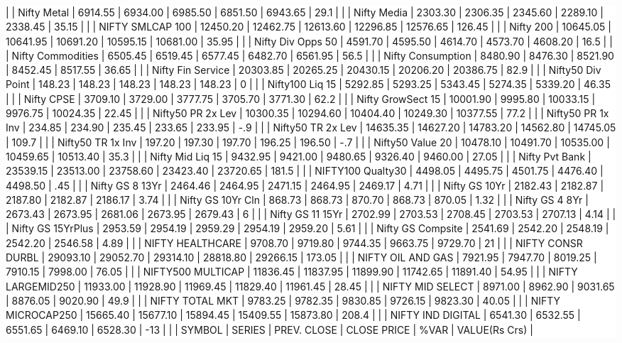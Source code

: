 |  | Nifty Metal | 6914.55 | 6934.00 | 6985.50 | 6851.50 | 6943.65 | 29.1 |
|  | Nifty Media | 2303.30 | 2306.35 | 2345.60 | 2289.10 | 2338.45 | 35.15 |
|  | NIFTY SMLCAP 100 | 12450.20 | 12462.75 | 12613.60 | 12296.85 | 12576.65 | 126.45 |
|  | Nifty 200 | 10645.05 | 10641.95 | 10691.20 | 10595.15 | 10681.00 | 35.95 |
|  | Nifty Div Opps 50 | 4591.70 | 4595.50 | 4614.70 | 4573.70 | 4608.20 | 16.5 |
|  | Nifty Commodities | 6505.45 | 6519.45 | 6577.45 | 6482.70 | 6561.95 | 56.5 |
|  | Nifty Consumption | 8480.90 | 8476.30 | 8521.90 | 8452.45 | 8517.55 | 36.65 |
|  | Nifty Fin Service | 20303.85 | 20265.25 | 20430.15 | 20206.20 | 20386.75 | 82.9 |
|  | Nifty50 Div Point | 148.23 | 148.23 | 148.23 | 148.23 | 148.23 | 0 |
|  | Nifty100 Liq 15 | 5292.85 | 5293.25 | 5343.45 | 5274.35 | 5339.20 | 46.35 |
|  | Nifty CPSE | 3709.10 | 3729.00 | 3777.75 | 3705.70 | 3771.30 | 62.2 |
|  | Nifty GrowSect 15 | 10001.90 | 9995.80 | 10033.15 | 9976.75 | 10024.35 | 22.45 |
|  | Nifty50 PR 2x Lev | 10300.35 | 10294.60 | 10404.40 | 10249.30 | 10377.55 | 77.2 |
|  | Nifty50 PR 1x Inv | 234.85 | 234.90 | 235.45 | 233.65 | 233.95 | -.9 |
|  | Nifty50 TR 2x Lev | 14635.35 | 14627.20 | 14783.20 | 14562.80 | 14745.05 | 109.7 |
|  | Nifty50 TR 1x Inv | 197.20 | 197.30 | 197.70 | 196.25 | 196.50 | -.7 |
|  | Nifty50 Value 20 | 10478.10 | 10491.70 | 10535.00 | 10459.65 | 10513.40 | 35.3 |
|  | Nifty Mid Liq 15 | 9432.95 | 9421.00 | 9480.65 | 9326.40 | 9460.00 | 27.05 |
|  | Nifty Pvt Bank | 23539.15 | 23513.00 | 23758.60 | 23423.40 | 23720.65 | 181.5 |
|  | NIFTY100 Qualty30 | 4498.05 | 4495.75 | 4501.75 | 4476.40 | 4498.50 | .45 |
|  | Nifty GS 8 13Yr | 2464.46 | 2464.95 | 2471.15 | 2464.95 | 2469.17 | 4.71 |
|  | Nifty GS 10Yr | 2182.43 | 2182.87 | 2187.80 | 2182.87 | 2186.17 | 3.74 |
|  | Nifty GS 10Yr Cln | 868.73 | 868.73 | 870.70 | 868.73 | 870.05 | 1.32 |
|  | Nifty GS 4 8Yr | 2673.43 | 2673.95 | 2681.06 | 2673.95 | 2679.43 | 6 |
|  | Nifty GS 11 15Yr | 2702.99 | 2703.53 | 2708.45 | 2703.53 | 2707.13 | 4.14 |
|  | Nifty GS 15YrPlus | 2953.59 | 2954.19 | 2959.29 | 2954.19 | 2959.20 | 5.61 |
|  | Nifty GS Compsite | 2541.69 | 2542.20 | 2548.19 | 2542.20 | 2546.58 | 4.89 |
|  | NIFTY HEALTHCARE | 9708.70 | 9719.80 | 9744.35 | 9663.75 | 9729.70 | 21 |
|  | NIFTY CONSR DURBL | 29093.10 | 29052.70 | 29314.10 | 28818.80 | 29266.15 | 173.05 |
|  | NIFTY OIL AND GAS | 7921.95 | 7947.70 | 8019.25 | 7910.15 | 7998.00 | 76.05 |
|  | NIFTY500 MULTICAP | 11836.45 | 11837.95 | 11899.90 | 11742.65 | 11891.40 | 54.95 |
|  | NIFTY LARGEMID250 | 11933.00 | 11928.90 | 11969.45 | 11829.40 | 11961.45 | 28.45 |
|  | NIFTY MID SELECT | 8971.00 | 8962.90 | 9031.65 | 8876.05 | 9020.90 | 49.9 |
|  | NIFTY TOTAL MKT | 9783.25 | 9782.35 | 9830.85 | 9726.15 | 9823.30 | 40.05 |
|  | NIFTY MICROCAP250 | 15665.40 | 15677.10 | 15894.45 | 15409.55 | 15873.80 | 208.4 |
|  | NIFTY IND DIGITAL | 6541.30 | 6532.55 | 6551.65 | 6469.10 | 6528.30 | -13 |
|  | SYMBOL | SERIES | PREV. CLOSE | CLOSE PRICE | %VAR | VALUE(Rs Crs) |